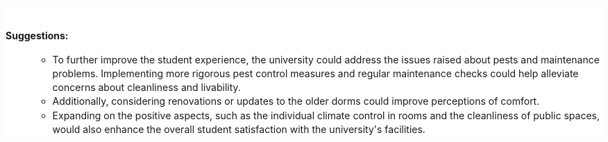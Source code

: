 </ul>

<br>

<b>Suggestions:</b>
<br>
<ul style="list-style-type: decimal; margin-left: 20px;">

- To further improve the student experience, the university could address the issues raised
about pests and maintenance problems. Implementing more rigorous pest control measures
and regular maintenance checks could help alleviate concerns about cleanliness and
livability.
- Additionally, considering renovations or updates to the older dorms could improve
perceptions of comfort.
- Expanding on the positive aspects, such as the individual climate control in rooms and the
cleanliness of public spaces, would also enhance the overall student satisfaction with the
university's facilities.

</ul> 
    </Tab>
</Tabs>